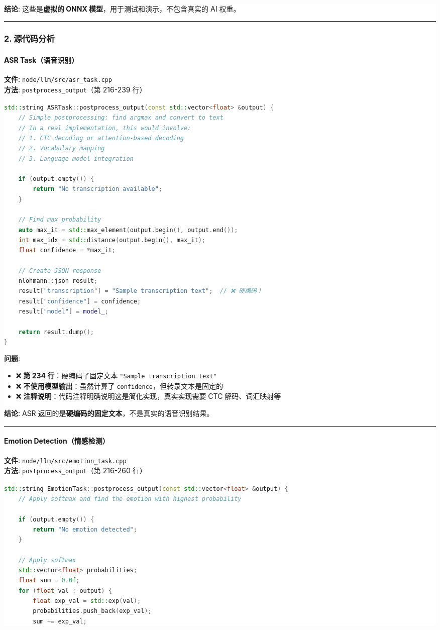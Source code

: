 **结论**: 这些是**虚拟的 ONNX 模型**，用于测试和演示，不包含真实的 AI 权重。

---

### 2. 源代码分析

#### ASR Task（语音识别）

**文件**: `node/llm/src/asr_task.cpp`  
**方法**: `postprocess_output`（第 216-239 行）

```cpp
std::string ASRTask::postprocess_output(const std::vector<float> &output) {
    // Simple postprocessing: find argmax and convert to text
    // In a real implementation, this would involve:
    // 1. CTC decoding or attention-based decoding
    // 2. Vocabulary mapping
    // 3. Language model integration
    
    if (output.empty()) {
        return "No transcription available";
    }
    
    // Find max probability
    auto max_it = std::max_element(output.begin(), output.end());
    int max_idx = std::distance(output.begin(), max_it);
    float confidence = *max_it;
    
    // Create JSON response
    nlohmann::json result;
    result["transcription"] = "Sample transcription text";  // ❌ 硬编码！
    result["confidence"] = confidence;
    result["model"] = model_;
    
    return result.dump();
}
```

**问题**:
- ❌ **第 234 行**：硬编码了固定文本 `"Sample transcription text"`
- ❌ **不使用模型输出**：虽然计算了 `confidence`，但转录文本是固定的
- ❌ **注释说明**：代码注释明确说明这是简化实现，真实实现需要 CTC 解码、词汇映射等

**结论**: ASR 返回的是**硬编码的固定文本**，不是真实的语音识别结果。

---

#### Emotion Detection（情感检测）

**文件**: `node/llm/src/emotion_task.cpp`  
**方法**: `postprocess_output`（第 216-260 行）

```cpp
std::string EmotionTask::postprocess_output(const std::vector<float> &output) {
    // Apply softmax and find the emotion with highest probability
    
    if (output.empty()) {
        return "No emotion detected";
    }
    
    // Apply softmax
    std::vector<float> probabilities;
    float sum = 0.0f;
    for (float val : output) {
        float exp_val = std::exp(val);
        probabilities.push_back(exp_val);
        sum += exp_val;
```